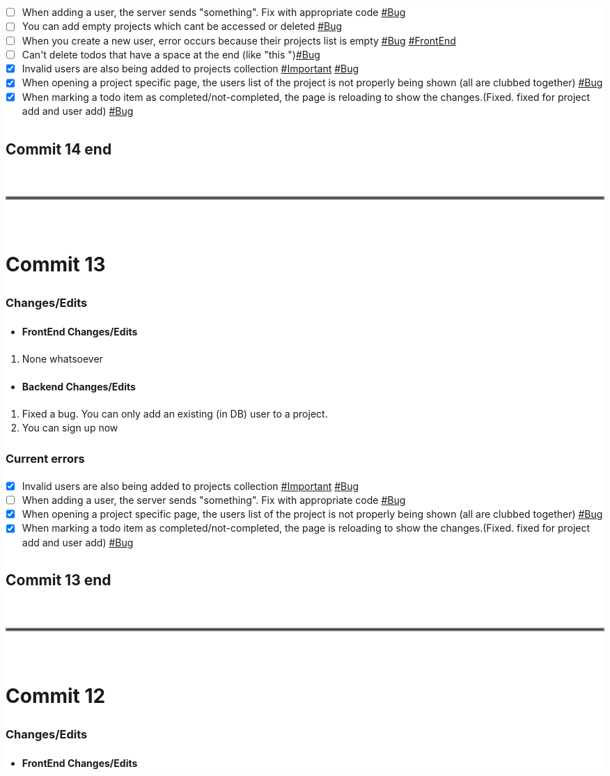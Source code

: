 - [ ] When adding a user, the server sends "something". Fix with appropriate code [#Bug]()
- [ ] You can add empty projects which cant be accessed or deleted [#Bug]()
- [ ] When you create a new user, error occurs because their projects list is empty [#Bug]() [#FrontEnd]()
- [ ] Can't delete todos that have a space at the end (like "this ")[#Bug]()
- [x] Invalid users are also being added to projects collection [#Important]() [#Bug]()
- [x] When opening a project specific page, the users list of the project is not properly being shown (all are clubbed together) [#Bug]()
- [x] When marking a todo item as completed/not-completed, the page is reloading to show the changes.(Fixed. fixed for project add and user add) [#Bug]()

## Commit 14 end

<br/>
<hr style="border:2px solid gray"></hr>
<br/>

# **Commit 13**

### Changes/Edits

- #### FrontEnd Changes/Edits

1. None whatsoever

- #### Backend Changes/Edits

1. Fixed a bug. You can only add an existing (in DB) user to a project.
2. You can sign up now

### Current errors

- [x] Invalid users are also being added to projects collection [#Important]() [#Bug]()
- [ ] When adding a user, the server sends "something". Fix with appropriate code [#Bug]()
- [x] When opening a project specific page, the users list of the project is not properly being shown (all are clubbed together) [#Bug]()
- [x] When marking a todo item as completed/not-completed, the page is reloading to show the changes.(Fixed. fixed for project add and user add) [#Bug]()

## Commit 13 end

<br/>
<hr style="border:2px solid gray"></hr>
<br/>

# **Commit 12**

### Changes/Edits

- #### FrontEnd Changes/Edits
